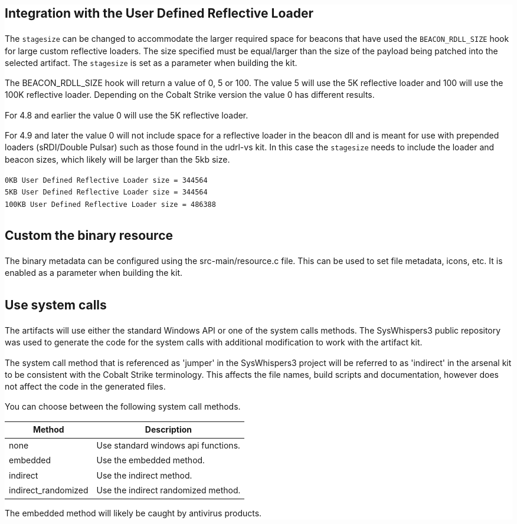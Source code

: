 ## Integration with the User Defined Reflective Loader

The `stagesize` can be changed to accommodate the larger required space for
beacons that have used the `BEACON_RDLL_SIZE` hook for large custom reflective
loaders. The size specified must be equal/larger than the size of the payload
being patched into the selected artifact. The `stagesize` is set as a parameter
when building the kit.

The BEACON_RDLL_SIZE hook will return a value of 0, 5 or 100.  The value 5 will
use the 5K reflective loader and 100 will use the 100K reflective loader.
Depending on the Cobalt Strike version the value 0 has different results.

For 4.8 and earlier the value 0 will use the 5K reflective loader.

For 4.9 and later the value 0 will not include space for a reflective loader in
the beacon dll and is meant for use with prepended loaders (sRDI/Double Pulsar)
such as those found in the udrl-vs kit.  In this case the `stagesize` needs to
include the loader and beacon sizes, which likely will be larger than the 5kb size.

```
0KB User Defined Reflective Loader size = 344564
5KB User Defined Reflective Loader size = 344564
100KB User Defined Reflective Loader size = 486388
```

## Custom the binary resource

The binary metadata can be configured using the src-main/resource.c file. This
can be used to set file metadata, icons, etc. It is enabled as a parameter
when building the kit.

## Use system calls

The artifacts will use either the standard Windows API or one of the system
calls methods.  The SysWhispers3 public repository was used to generate the
code for the system calls with additional modification to work with the
artifact kit.

The system call method that is referenced as 'jumper' in the SysWhispers3
project will be referred to as 'indirect' in the arsenal kit to be consistent
with the Cobalt Strike terminology.  This affects the file names, build scripts
and documentation, however does not affect the code in the generated files.

You can choose between the following system call methods.

Method              |     Description
--------------------|----------------------------------------
none                | Use standard windows api functions.
embedded            | Use the embedded method.
indirect            | Use the indirect method.
indirect_randomized | Use the indirect randomized method.

The embedded method will likely be caught by antivirus products.
